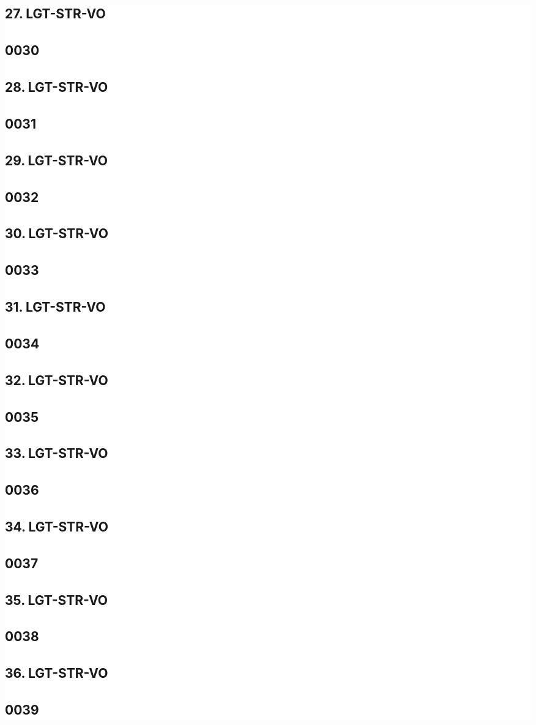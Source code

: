 ## 27. LGT-STR-VO

## 0030 

## 28. LGT-STR-VO

## 0031 

## 29. LGT-STR-VO

## 0032 

## 30. LGT-STR-VO

## 0033 

## 31. LGT-STR-VO

## 0034 

## 32. LGT-STR-VO

## 0035 

## 33. LGT-STR-VO

## 0036 

## 34. LGT-STR-VO

## 0037 

## 35. LGT-STR-VO

## 0038 

## 36. LGT-STR-VO

## 0039 

